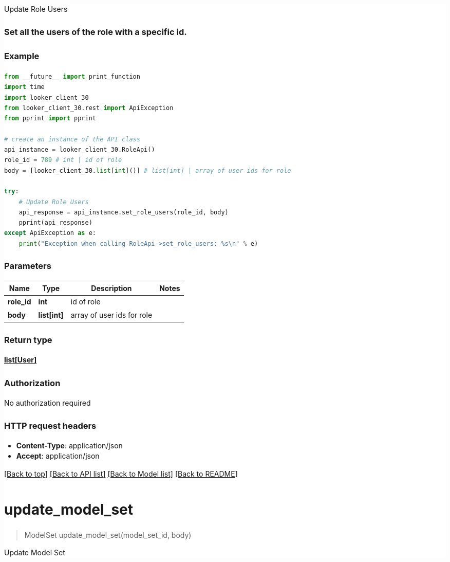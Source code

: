 Update Role Users

### Set all the users of the role with a specific id. 

### Example
```python
from __future__ import print_function
import time
import looker_client_30
from looker_client_30.rest import ApiException
from pprint import pprint

# create an instance of the API class
api_instance = looker_client_30.RoleApi()
role_id = 789 # int | id of role
body = [looker_client_30.list[int]()] # list[int] | array of user ids for role

try:
    # Update Role Users
    api_response = api_instance.set_role_users(role_id, body)
    pprint(api_response)
except ApiException as e:
    print("Exception when calling RoleApi->set_role_users: %s\n" % e)
```

### Parameters

Name | Type | Description  | Notes
------------- | ------------- | ------------- | -------------
 **role_id** | **int**| id of role | 
 **body** | **list[int]**| array of user ids for role | 

### Return type

[**list[User]**](User.md)

### Authorization

No authorization required

### HTTP request headers

 - **Content-Type**: application/json
 - **Accept**: application/json

[[Back to top]](#) [[Back to API list]](../README.md#documentation-for-api-endpoints) [[Back to Model list]](../README.md#documentation-for-models) [[Back to README]](../README.md)

# **update_model_set**
> ModelSet update_model_set(model_set_id, body)

Update Model Set
